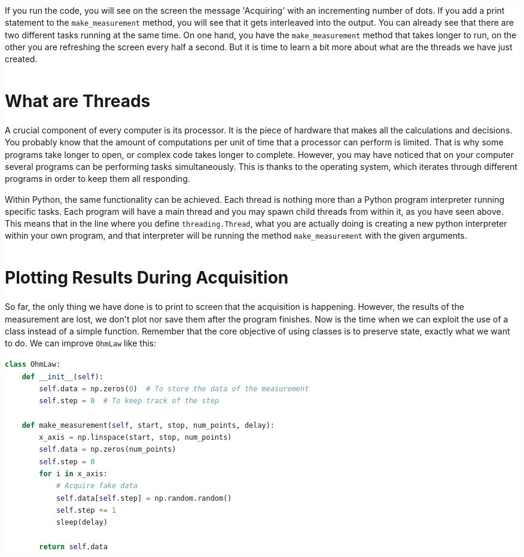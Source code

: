 If you run the code, you will see on the screen the message 'Acquiring'
with an incrementing number of dots. If you add a print statement to the
`make_measurement` method, you will see that it gets interleaved into
the output. You can already see that there are two different tasks
running at the same time. On one hand, you have the `make_measurement`
method that takes longer to run, on the other you are refreshing the
screen every half a second. But it is time to learn a bit more about
what are the threads we have just created.

What are Threads
================

A crucial component of every computer is its processor. It is the piece
of hardware that makes all the calculations and decisions. You probably
know that the amount of computations per unit of time that a processor
can perform is limited. That is why some programs take longer to open,
or complex code takes longer to complete. However, you may have noticed
that on your computer several programs can be performing tasks
simultaneously. This is thanks to the operating system, which iterates
through different programs in order to keep them all responding.

Within Python, the same functionality can be achieved. Each thread is
nothing more than a Python program interpreter running specific tasks.
Each program will have a main thread and you may spawn child threads
from within it, as you have seen above. This means that in the line
where you define `threading.Thread`, what you are actually doing is
creating a new python interpreter within your own program, and that
interpreter will be running the method `make_measurement` with the given
arguments.

Plotting Results During Acquisition
===================================

So far, the only thing we have done is to print to screen that the
acquisition is happening. However, the results of the measurement are
lost, we don't plot nor save them after the program finishes. Now is the
time when we can exploit the use of a class instead of a simple
function. Remember that the core objective of using classes is to
preserve state, exactly what we want to do. We can improve `OhmLaw` like
this:

```python
class OhmLaw:
    def __init__(self):
        self.data = np.zeros(0)  # To store the data of the measurement
        self.step = 0  # To keep track of the step

    def make_measurement(self, start, stop, num_points, delay):
        x_axis = np.linspace(start, stop, num_points)
        self.data = np.zeros(num_points)
        self.step = 0
        for i in x_axis:
            # Acquire fake data
            self.data[self.step] = np.random.random()
            self.step += 1
            sleep(delay)

        return self.data
```
